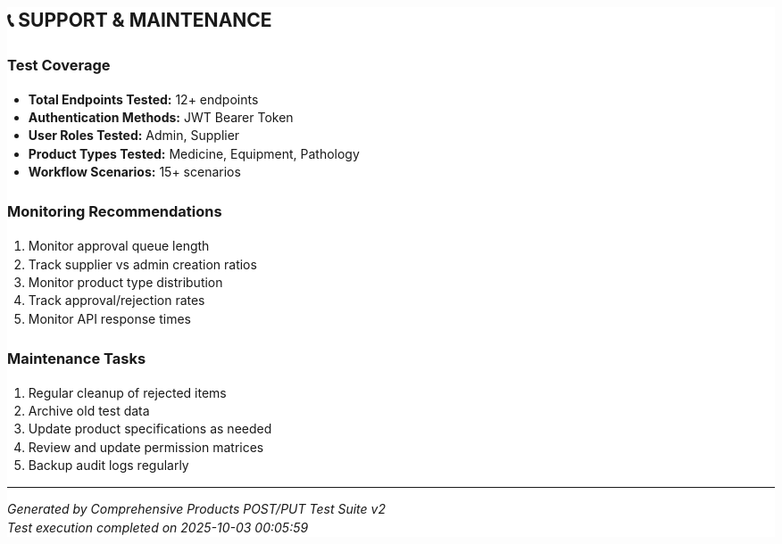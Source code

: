 
## 📞 SUPPORT & MAINTENANCE

### Test Coverage
- **Total Endpoints Tested:** 12+ endpoints
- **Authentication Methods:** JWT Bearer Token
- **User Roles Tested:** Admin, Supplier
- **Product Types Tested:** Medicine, Equipment, Pathology
- **Workflow Scenarios:** 15+ scenarios

### Monitoring Recommendations
1. Monitor approval queue length
2. Track supplier vs admin creation ratios
3. Monitor product type distribution
4. Track approval/rejection rates
5. Monitor API response times

### Maintenance Tasks
1. Regular cleanup of rejected items
2. Archive old test data
3. Update product specifications as needed
4. Review and update permission matrices
5. Backup audit logs regularly

---

*Generated by Comprehensive Products POST/PUT Test Suite v2*  
*Test execution completed on 2025-10-03 00:05:59*
